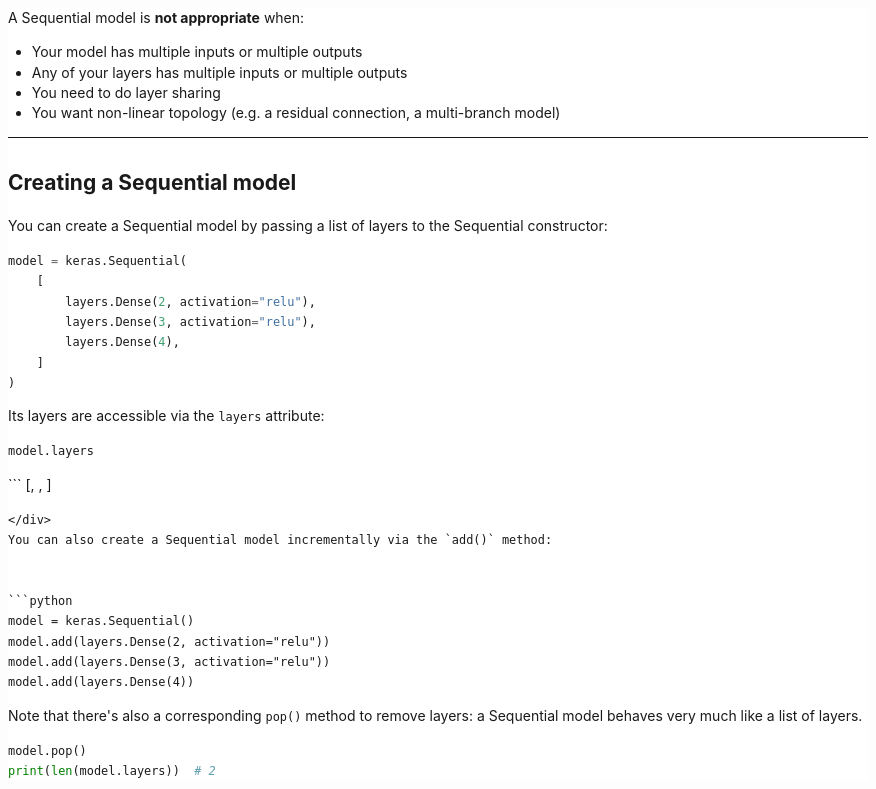A Sequential model is **not appropriate** when:

- Your model has multiple inputs or multiple outputs
- Any of your layers has multiple inputs or multiple outputs
- You need to do layer sharing
- You want non-linear topology (e.g. a residual connection, a multi-branch
model)

---
## Creating a Sequential model

You can create a Sequential model by passing a list of layers to the Sequential
constructor:


```python
model = keras.Sequential(
    [
        layers.Dense(2, activation="relu"),
        layers.Dense(3, activation="relu"),
        layers.Dense(4),
    ]
)
```

Its layers are accessible via the `layers` attribute:


```python
model.layers
```




<div class="k-default-codeblock">
```
[<Dense name=dense, built=False>,
 <Dense name=dense_1, built=False>,
 <Dense name=dense_2, built=False>]

```
</div>
You can also create a Sequential model incrementally via the `add()` method:


```python
model = keras.Sequential()
model.add(layers.Dense(2, activation="relu"))
model.add(layers.Dense(3, activation="relu"))
model.add(layers.Dense(4))
```

Note that there's also a corresponding `pop()` method to remove layers:
a Sequential model behaves very much like a list of layers.


```python
model.pop()
print(len(model.layers))  # 2
```
